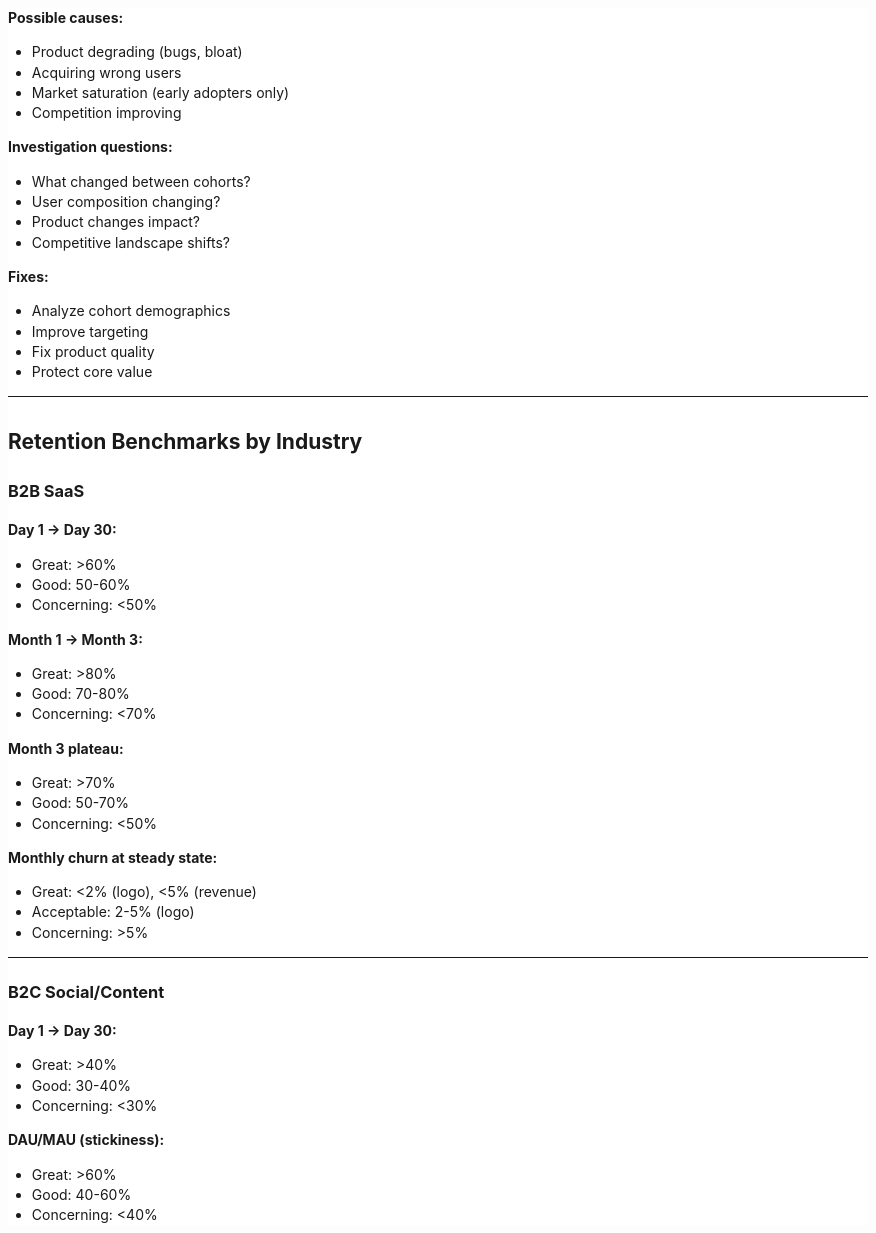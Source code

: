 **Possible causes:**
- Product degrading (bugs, bloat)
- Acquiring wrong users
- Market saturation (early adopters only)
- Competition improving

**Investigation questions:**
- What changed between cohorts?
- User composition changing?
- Product changes impact?
- Competitive landscape shifts?

**Fixes:**
- Analyze cohort demographics
- Improve targeting
- Fix product quality
- Protect core value

---

## Retention Benchmarks by Industry

### B2B SaaS

**Day 1 → Day 30:**
- Great: >60%
- Good: 50-60%
- Concerning: <50%

**Month 1 → Month 3:**
- Great: >80%
- Good: 70-80%
- Concerning: <70%

**Month 3 plateau:**
- Great: >70%
- Good: 50-70%
- Concerning: <50%

**Monthly churn at steady state:**
- Great: <2% (logo), <5% (revenue)
- Acceptable: 2-5% (logo)
- Concerning: >5%

---

### B2C Social/Content

**Day 1 → Day 30:**
- Great: >40%
- Good: 30-40%
- Concerning: <30%

**DAU/MAU (stickiness):**
- Great: >60%
- Good: 40-60%
- Concerning: <40%
